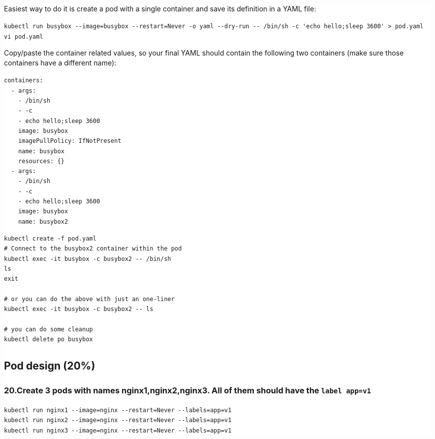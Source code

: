 Easiest way to do it is create a pod with a single container and save its definition in a YAML file:

```
kubectl run busybox --image=busybox --restart=Never -o yaml --dry-run -- /bin/sh -c 'echo hello;sleep 3600' > pod.yaml
vi pod.yaml
```

Copy/paste the container related values, so your final YAML should contain the following two containers (make sure those containers have a different name):

```
containers:
  - args:
    - /bin/sh
    - -c
    - echo hello;sleep 3600
    image: busybox
    imagePullPolicy: IfNotPresent
    name: busybox
    resources: {}
  - args:
    - /bin/sh
    - -c
    - echo hello;sleep 3600
    image: busybox
    name: busybox2
```

```
kubectl create -f pod.yaml
# Connect to the busybox2 container within the pod
kubectl exec -it busybox -c busybox2 -- /bin/sh
ls
exit

# or you can do the above with just an one-liner
kubectl exec -it busybox -c busybox2 -- ls

# you can do some cleanup
kubectl delete po busybox
```

## Pod design (20%)

### 20.Create 3 pods with names nginx1,nginx2,nginx3. All of them should have the `label app=v1`

```
kubectl run nginx1 --image=nginx --restart=Never --labels=app=v1
kubectl run nginx2 --image=nginx --restart=Never --labels=app=v1
kubectl run nginx3 --image=nginx --restart=Never --labels=app=v1
```
